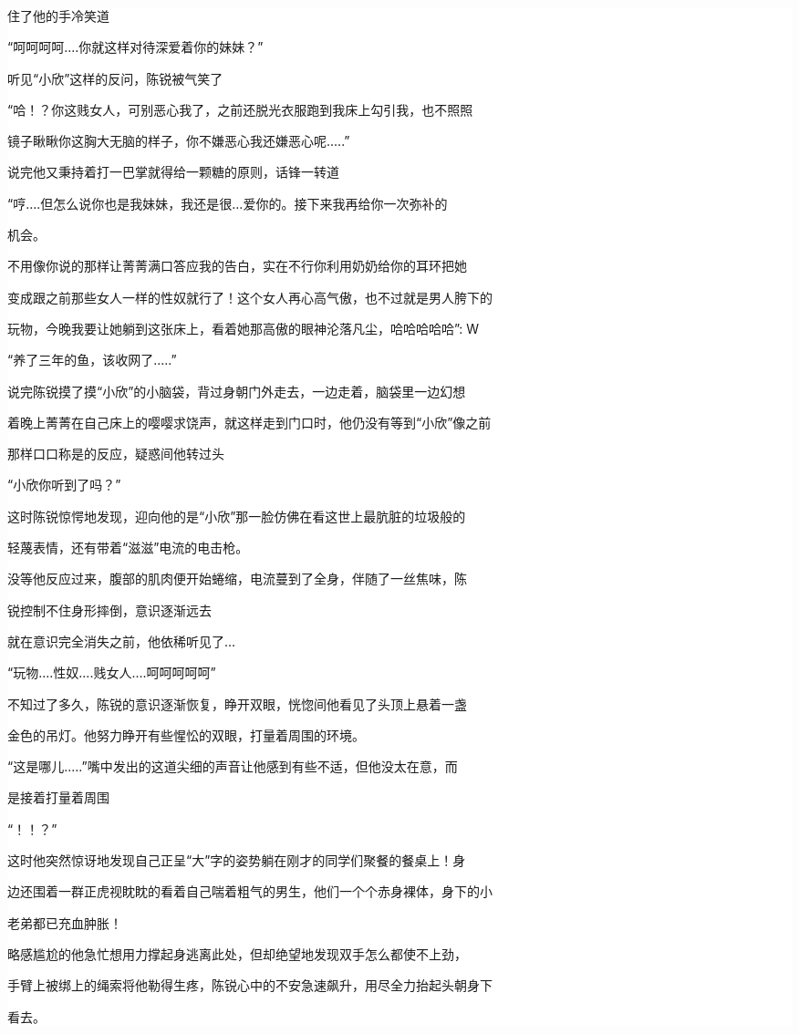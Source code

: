 住了他的手冷笑道

“呵呵呵呵....你就这样对待深爱着你的妹妹？”

听见“小欣”这样的反问，陈锐被气笑了

“哈！？你这贱女人，可别恶心我了，之前还脱光衣服跑到我床上勾引我，也不照照

镜子瞅瞅你这胸大无脑的样子，你不嫌恶心我还嫌恶心呢.....”

说完他又秉持着打一巴掌就得给一颗糖的原则，话锋一转道

“哼....但怎么说你也是我妹妹，我还是很...爱你的。接下来我再给你一次弥补的

机会。

不用像你说的那样让菁菁满口答应我的告白，实在不行你利用奶奶给你的耳环把她

变成跟之前那些女人一样的性奴就行了！这个女人再心高气傲，也不过就是男人胯下的

玩物，今晚我要让她躺到这张床上，看着她那高傲的眼神沦落凡尘，哈哈哈哈哈”: W

“养了三年的鱼，该收网了.....”

说完陈锐摸了摸“小欣”的小脑袋，背过身朝门外走去，一边走着，脑袋里一边幻想

着晚上菁菁在自己床上的嘤嘤求饶声，就这样走到门口时，他仍没有等到“小欣”像之前

那样口口称是的反应，疑惑间他转过头

“小欣你听到了吗？”

这时陈锐惊愕地发现，迎向他的是“小欣”那一脸仿佛在看这世上最肮脏的垃圾般的

轻蔑表情，还有带着“滋滋”电流的电击枪。

没等他反应过来，腹部的肌肉便开始蜷缩，电流蔓到了全身，伴随了一丝焦味，陈

锐控制不住身形摔倒，意识逐渐远去

就在意识完全消失之前，他依稀听见了...

“玩物....性奴....贱女人....呵呵呵呵呵”

不知过了多久，陈锐的意识逐渐恢复，睁开双眼，恍惚间他看见了头顶上悬着一盏

金色的吊灯。他努力睁开有些惺忪的双眼，打量着周围的环境。

“这是哪儿.....”嘴中发出的这道尖细的声音让他感到有些不适，但他没太在意，而

是接着打量着周围

“！！？”

这时他突然惊讶地发现自己正呈“大”字的姿势躺在刚才的同学们聚餐的餐桌上！身

边还围着一群正虎视眈眈的看着自己喘着粗气的男生，他们一个个赤身裸体，身下的小

老弟都已充血肿胀！

略感尴尬的他急忙想用力撑起身逃离此处，但却绝望地发现双手怎么都使不上劲，

手臂上被绑上的绳索将他勒得生疼，陈锐心中的不安急速飙升，用尽全力抬起头朝身下

看去。
